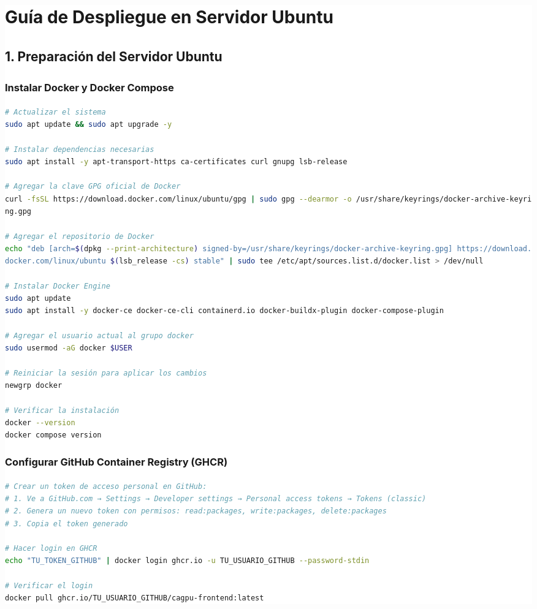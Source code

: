# Guía de Despliegue en Servidor Ubuntu

## 1. Preparación del Servidor Ubuntu

### Instalar Docker y Docker Compose

```bash
# Actualizar el sistema
sudo apt update && sudo apt upgrade -y

# Instalar dependencias necesarias
sudo apt install -y apt-transport-https ca-certificates curl gnupg lsb-release

# Agregar la clave GPG oficial de Docker
curl -fsSL https://download.docker.com/linux/ubuntu/gpg | sudo gpg --dearmor -o /usr/share/keyrings/docker-archive-keyring.gpg

# Agregar el repositorio de Docker
echo "deb [arch=$(dpkg --print-architecture) signed-by=/usr/share/keyrings/docker-archive-keyring.gpg] https://download.docker.com/linux/ubuntu $(lsb_release -cs) stable" | sudo tee /etc/apt/sources.list.d/docker.list > /dev/null

# Instalar Docker Engine
sudo apt update
sudo apt install -y docker-ce docker-ce-cli containerd.io docker-buildx-plugin docker-compose-plugin

# Agregar el usuario actual al grupo docker
sudo usermod -aG docker $USER

# Reiniciar la sesión para aplicar los cambios
newgrp docker

# Verificar la instalación
docker --version
docker compose version
```

### Configurar GitHub Container Registry (GHCR)

```bash
# Crear un token de acceso personal en GitHub:
# 1. Ve a GitHub.com → Settings → Developer settings → Personal access tokens → Tokens (classic)
# 2. Genera un nuevo token con permisos: read:packages, write:packages, delete:packages
# 3. Copia el token generado

# Hacer login en GHCR
echo "TU_TOKEN_GITHUB" | docker login ghcr.io -u TU_USUARIO_GITHUB --password-stdin

# Verificar el login
docker pull ghcr.io/TU_USUARIO_GITHUB/cagpu-frontend:latest
```
